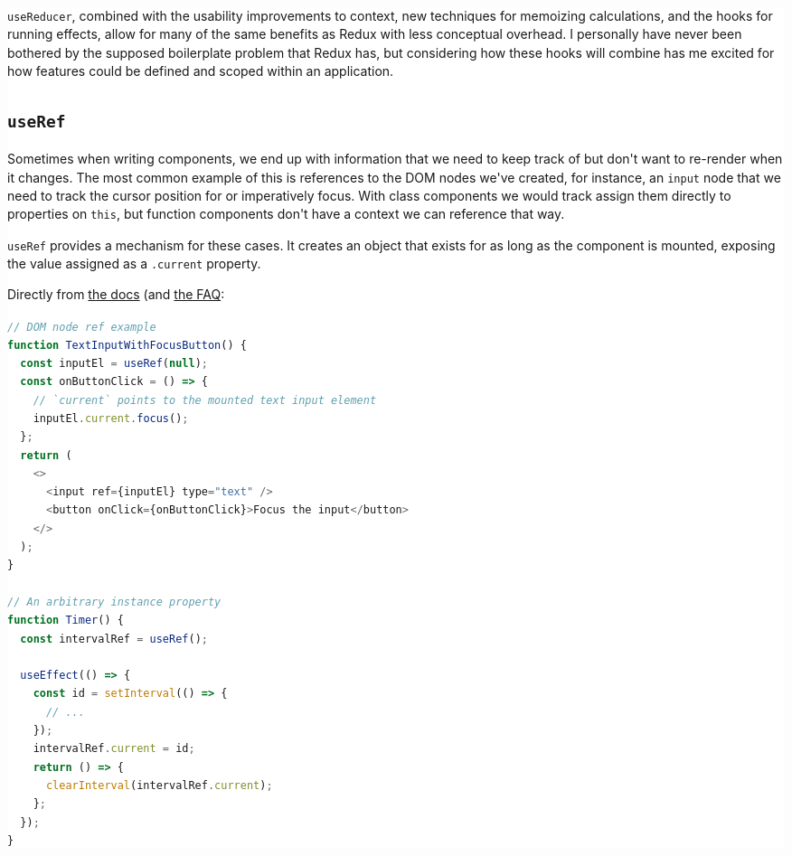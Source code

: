 `useReducer`, combined with the usability improvements to context, new
techniques for memoizing calculations, and the hooks for running
effects, allow for many of the same benefits as Redux with less
conceptual overhead. I personally have never been bothered by the
supposed boilerplate problem that Redux has, but considering how these
hooks will combine has me excited for how features could be defined and
scoped within an application.

## `useRef`

Sometimes when writing components, we end up with information that we
need to keep track of but don't want to re-render when it changes. The
most common example of this is references to the DOM nodes we've
created, for instance, an `input` node that we need to track the cursor
position for or imperatively focus. With class components we would track
assign them directly to properties on `this`, but function components
don't have a context we can reference that way.

`useRef` provides a mechanism for these cases. It creates an object that
exists for as long as the component is mounted, exposing the value
assigned as a `.current` property.

Directly from
[the docs](https://reactjs.org/docs/hooks-reference.html#useref) (and
[the FAQ](https://reactjs.org/docs/hooks-faq.html#is-there-something-like-instance-variables):

```js
// DOM node ref example
function TextInputWithFocusButton() {
  const inputEl = useRef(null);
  const onButtonClick = () => {
    // `current` points to the mounted text input element
    inputEl.current.focus();
  };
  return (
    <>
      <input ref={inputEl} type="text" />
      <button onClick={onButtonClick}>Focus the input</button>
    </>
  );
}

// An arbitrary instance property
function Timer() {
  const intervalRef = useRef();

  useEffect(() => {
    const id = setInterval(() => {
      // ...
    });
    intervalRef.current = id;
    return () => {
      clearInterval(intervalRef.current);
    };
  });
}
```
